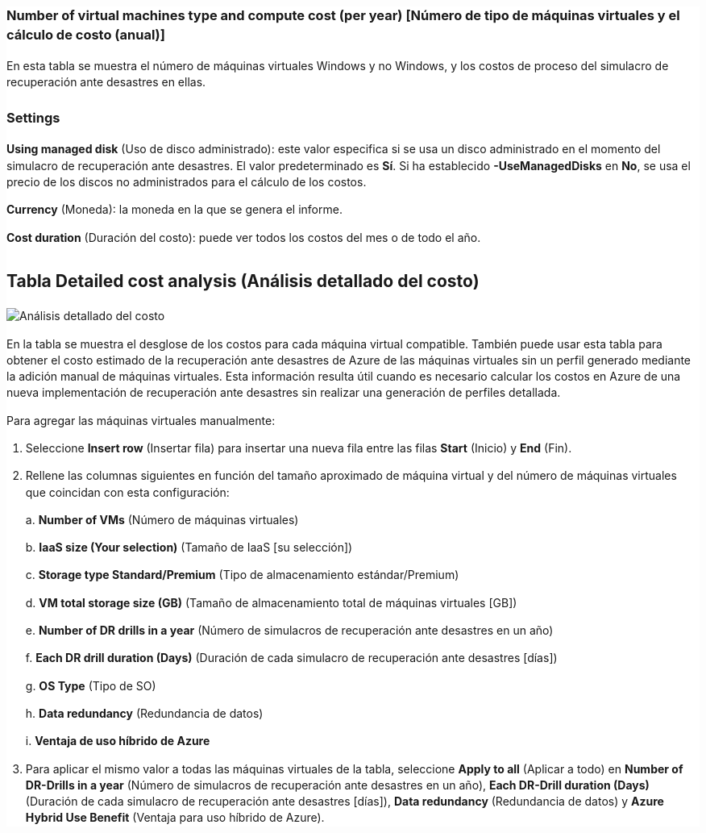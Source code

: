 ### <a name="number-of-virtual-machines-type-and-compute-cost-per-year"></a>Number of virtual machines type and compute cost (per year) [Número de tipo de máquinas virtuales y el cálculo de costo (anual)]
En esta tabla se muestra el número de máquinas virtuales Windows y no Windows, y los costos de proceso del simulacro de recuperación ante desastres en ellas.

### <a name="settings"></a>Settings 
**Using managed disk** (Uso de disco administrado): este valor especifica si se usa un disco administrado en el momento del simulacro de recuperación ante desastres. El valor predeterminado es **Sí**. Si ha establecido **-UseManagedDisks** en **No**, se usa el precio de los discos no administrados para el cálculo de los costos.

**Currency** (Moneda): la moneda en la que se genera el informe.

**Cost duration** (Duración del costo): puede ver todos los costos del mes o de todo el año. 

## <a name="detailed-cost-analysis-table"></a>Tabla Detailed cost analysis (Análisis detallado del costo)
![Análisis detallado del costo](media/hyper-v-azure-deployment-planner-cost-estimation/detailed-cost-analysis-h2a.png)

En la tabla se muestra el desglose de los costos para cada máquina virtual compatible. También puede usar esta tabla para obtener el costo estimado de la recuperación ante desastres de Azure de las máquinas virtuales sin un perfil generado mediante la adición manual de máquinas virtuales. Esta información resulta útil cuando es necesario calcular los costos en Azure de una nueva implementación de recuperación ante desastres sin realizar una generación de perfiles detallada.

Para agregar las máquinas virtuales manualmente:

1. Seleccione **Insert row** (Insertar fila) para insertar una nueva fila entre las filas **Start** (Inicio) y **End** (Fin).

2. Rellene las columnas siguientes en función del tamaño aproximado de máquina virtual y del número de máquinas virtuales que coincidan con esta configuración: 

    a. **Number of VMs** (Número de máquinas virtuales)

    b. **IaaS size (Your selection)** (Tamaño de IaaS [su selección])

    c. **Storage type Standard/Premium** (Tipo de almacenamiento estándar/Premium)

    d. **VM total storage size (GB)** (Tamaño de almacenamiento total de máquinas virtuales [GB])

    e. **Number of DR drills in a year** (Número de simulacros de recuperación ante desastres en un año)

    f. **Each DR drill duration (Days)** (Duración de cada simulacro de recuperación ante desastres [días])

    g. **OS Type** (Tipo de SO)

    h. **Data redundancy** (Redundancia de datos)

    i. **Ventaja de uso híbrido de Azure**

3. Para aplicar el mismo valor a todas las máquinas virtuales de la tabla, seleccione **Apply to all** (Aplicar a todo) en **Number of DR-Drills in a year** (Número de simulacros de recuperación ante desastres en un año), **Each DR-Drill duration (Days)** (Duración de cada simulacro de recuperación ante desastres [días]), **Data redundancy** (Redundancia de datos) y **Azure Hybrid Use Benefit** (Ventaja para uso híbrido de Azure).
